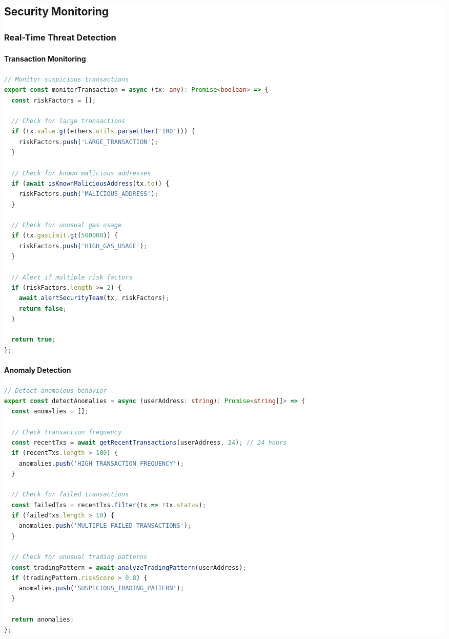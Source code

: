 ## Security Monitoring

### Real-Time Threat Detection

#### Transaction Monitoring
```typescript
// Monitor suspicious transactions
export const monitorTransaction = async (tx: any): Promise<boolean> => {
  const riskFactors = [];
  
  // Check for large transactions
  if (tx.value.gt(ethers.utils.parseEther('100'))) {
    riskFactors.push('LARGE_TRANSACTION');
  }
  
  // Check for known malicious addresses
  if (await isKnownMaliciousAddress(tx.to)) {
    riskFactors.push('MALICIOUS_ADDRESS');
  }
  
  // Check for unusual gas usage
  if (tx.gasLimit.gt(500000)) {
    riskFactors.push('HIGH_GAS_USAGE');
  }
  
  // Alert if multiple risk factors
  if (riskFactors.length >= 2) {
    await alertSecurityTeam(tx, riskFactors);
    return false;
  }
  
  return true;
};
```

#### Anomaly Detection
```typescript
// Detect anomalous behavior
export const detectAnomalies = async (userAddress: string): Promise<string[]> => {
  const anomalies = [];
  
  // Check transaction frequency
  const recentTxs = await getRecentTransactions(userAddress, 24); // 24 hours
  if (recentTxs.length > 100) {
    anomalies.push('HIGH_TRANSACTION_FREQUENCY');
  }
  
  // Check for failed transactions
  const failedTxs = recentTxs.filter(tx => !tx.status);
  if (failedTxs.length > 10) {
    anomalies.push('MULTIPLE_FAILED_TRANSACTIONS');
  }
  
  // Check for unusual trading patterns
  const tradingPattern = await analyzeTradingPattern(userAddress);
  if (tradingPattern.riskScore > 0.8) {
    anomalies.push('SUSPICIOUS_TRADING_PATTERN');
  }
  
  return anomalies;
};
```
